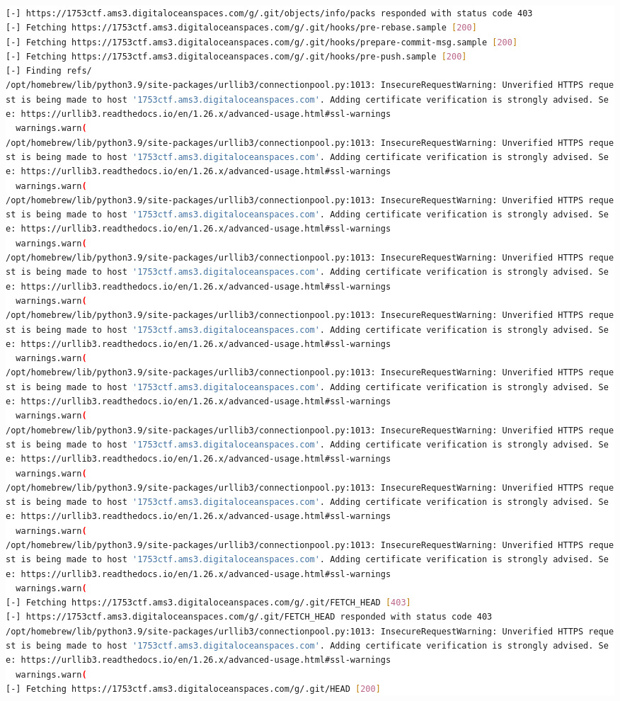 ```bash
[-] https://1753ctf.ams3.digitaloceanspaces.com/g/.git/objects/info/packs responded with status code 403
[-] Fetching https://1753ctf.ams3.digitaloceanspaces.com/g/.git/hooks/pre-rebase.sample [200]
[-] Fetching https://1753ctf.ams3.digitaloceanspaces.com/g/.git/hooks/prepare-commit-msg.sample [200]
[-] Fetching https://1753ctf.ams3.digitaloceanspaces.com/g/.git/hooks/pre-push.sample [200]
[-] Finding refs/
/opt/homebrew/lib/python3.9/site-packages/urllib3/connectionpool.py:1013: InsecureRequestWarning: Unverified HTTPS request is being made to host '1753ctf.ams3.digitaloceanspaces.com'. Adding certificate verification is strongly advised. See: https://urllib3.readthedocs.io/en/1.26.x/advanced-usage.html#ssl-warnings
  warnings.warn(
/opt/homebrew/lib/python3.9/site-packages/urllib3/connectionpool.py:1013: InsecureRequestWarning: Unverified HTTPS request is being made to host '1753ctf.ams3.digitaloceanspaces.com'. Adding certificate verification is strongly advised. See: https://urllib3.readthedocs.io/en/1.26.x/advanced-usage.html#ssl-warnings
  warnings.warn(
/opt/homebrew/lib/python3.9/site-packages/urllib3/connectionpool.py:1013: InsecureRequestWarning: Unverified HTTPS request is being made to host '1753ctf.ams3.digitaloceanspaces.com'. Adding certificate verification is strongly advised. See: https://urllib3.readthedocs.io/en/1.26.x/advanced-usage.html#ssl-warnings
  warnings.warn(
/opt/homebrew/lib/python3.9/site-packages/urllib3/connectionpool.py:1013: InsecureRequestWarning: Unverified HTTPS request is being made to host '1753ctf.ams3.digitaloceanspaces.com'. Adding certificate verification is strongly advised. See: https://urllib3.readthedocs.io/en/1.26.x/advanced-usage.html#ssl-warnings
  warnings.warn(
/opt/homebrew/lib/python3.9/site-packages/urllib3/connectionpool.py:1013: InsecureRequestWarning: Unverified HTTPS request is being made to host '1753ctf.ams3.digitaloceanspaces.com'. Adding certificate verification is strongly advised. See: https://urllib3.readthedocs.io/en/1.26.x/advanced-usage.html#ssl-warnings
  warnings.warn(
/opt/homebrew/lib/python3.9/site-packages/urllib3/connectionpool.py:1013: InsecureRequestWarning: Unverified HTTPS request is being made to host '1753ctf.ams3.digitaloceanspaces.com'. Adding certificate verification is strongly advised. See: https://urllib3.readthedocs.io/en/1.26.x/advanced-usage.html#ssl-warnings
  warnings.warn(
/opt/homebrew/lib/python3.9/site-packages/urllib3/connectionpool.py:1013: InsecureRequestWarning: Unverified HTTPS request is being made to host '1753ctf.ams3.digitaloceanspaces.com'. Adding certificate verification is strongly advised. See: https://urllib3.readthedocs.io/en/1.26.x/advanced-usage.html#ssl-warnings
  warnings.warn(
/opt/homebrew/lib/python3.9/site-packages/urllib3/connectionpool.py:1013: InsecureRequestWarning: Unverified HTTPS request is being made to host '1753ctf.ams3.digitaloceanspaces.com'. Adding certificate verification is strongly advised. See: https://urllib3.readthedocs.io/en/1.26.x/advanced-usage.html#ssl-warnings
  warnings.warn(
/opt/homebrew/lib/python3.9/site-packages/urllib3/connectionpool.py:1013: InsecureRequestWarning: Unverified HTTPS request is being made to host '1753ctf.ams3.digitaloceanspaces.com'. Adding certificate verification is strongly advised. See: https://urllib3.readthedocs.io/en/1.26.x/advanced-usage.html#ssl-warnings
  warnings.warn(
[-] Fetching https://1753ctf.ams3.digitaloceanspaces.com/g/.git/FETCH_HEAD [403]
[-] https://1753ctf.ams3.digitaloceanspaces.com/g/.git/FETCH_HEAD responded with status code 403
/opt/homebrew/lib/python3.9/site-packages/urllib3/connectionpool.py:1013: InsecureRequestWarning: Unverified HTTPS request is being made to host '1753ctf.ams3.digitaloceanspaces.com'. Adding certificate verification is strongly advised. See: https://urllib3.readthedocs.io/en/1.26.x/advanced-usage.html#ssl-warnings
  warnings.warn(
[-] Fetching https://1753ctf.ams3.digitaloceanspaces.com/g/.git/HEAD [200]
```